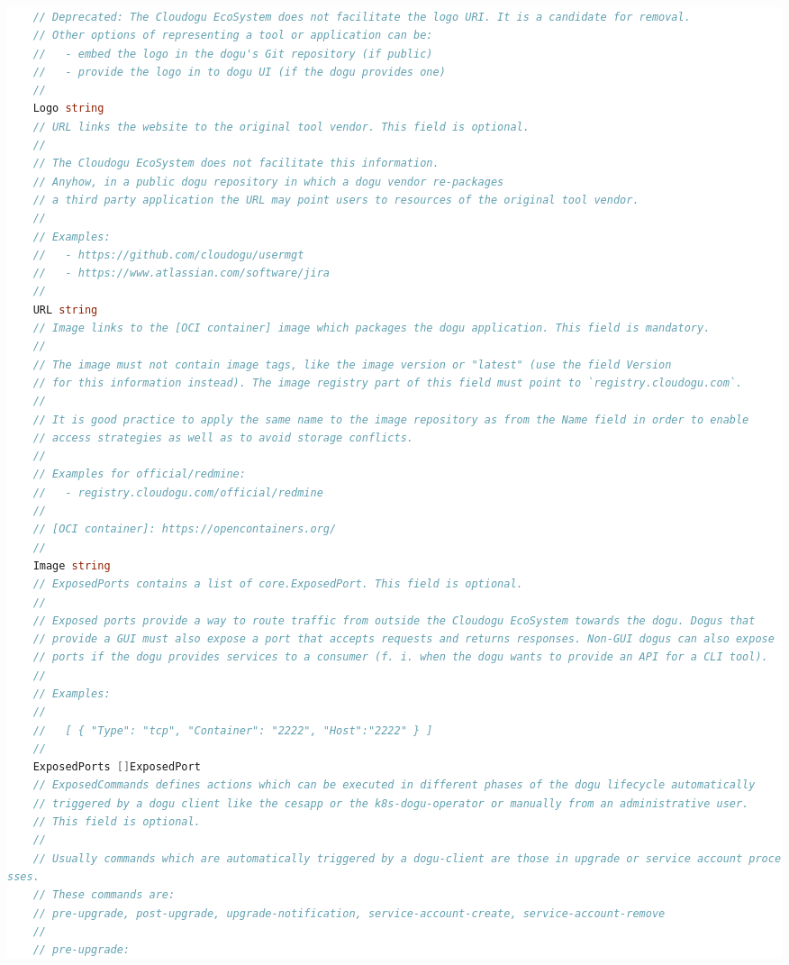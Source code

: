 ```go
    // Deprecated: The Cloudogu EcoSystem does not facilitate the logo URI. It is a candidate for removal.
    // Other options of representing a tool or application can be:
    //   - embed the logo in the dogu's Git repository (if public)
    //   - provide the logo in to dogu UI (if the dogu provides one)
    //
    Logo string
    // URL links the website to the original tool vendor. This field is optional.
    //
    // The Cloudogu EcoSystem does not facilitate this information.
    // Anyhow, in a public dogu repository in which a dogu vendor re-packages
    // a third party application the URL may point users to resources of the original tool vendor.
    //
    // Examples:
    //   - https://github.com/cloudogu/usermgt
    //   - https://www.atlassian.com/software/jira
    //
    URL string
    // Image links to the [OCI container] image which packages the dogu application. This field is mandatory.
    //
    // The image must not contain image tags, like the image version or "latest" (use the field Version
    // for this information instead). The image registry part of this field must point to `registry.cloudogu.com`.
    //
    // It is good practice to apply the same name to the image repository as from the Name field in order to enable
    // access strategies as well as to avoid storage conflicts.
    //
    // Examples for official/redmine:
    //   - registry.cloudogu.com/official/redmine
    //
    // [OCI container]: https://opencontainers.org/
    //
    Image string
    // ExposedPorts contains a list of core.ExposedPort. This field is optional.
    //
    // Exposed ports provide a way to route traffic from outside the Cloudogu EcoSystem towards the dogu. Dogus that
    // provide a GUI must also expose a port that accepts requests and returns responses. Non-GUI dogus can also expose
    // ports if the dogu provides services to a consumer (f. i. when the dogu wants to provide an API for a CLI tool).
    //
    // Examples:
    //
    //   [ { "Type": "tcp", "Container": "2222", "Host":"2222" } ]
    //
    ExposedPorts []ExposedPort
    // ExposedCommands defines actions which can be executed in different phases of the dogu lifecycle automatically
    // triggered by a dogu client like the cesapp or the k8s-dogu-operator or manually from an administrative user.
    // This field is optional.
    //
    // Usually commands which are automatically triggered by a dogu-client are those in upgrade or service account processes.
    // These commands are:
    // pre-upgrade, post-upgrade, upgrade-notification, service-account-create, service-account-remove
    //
    // pre-upgrade:
```